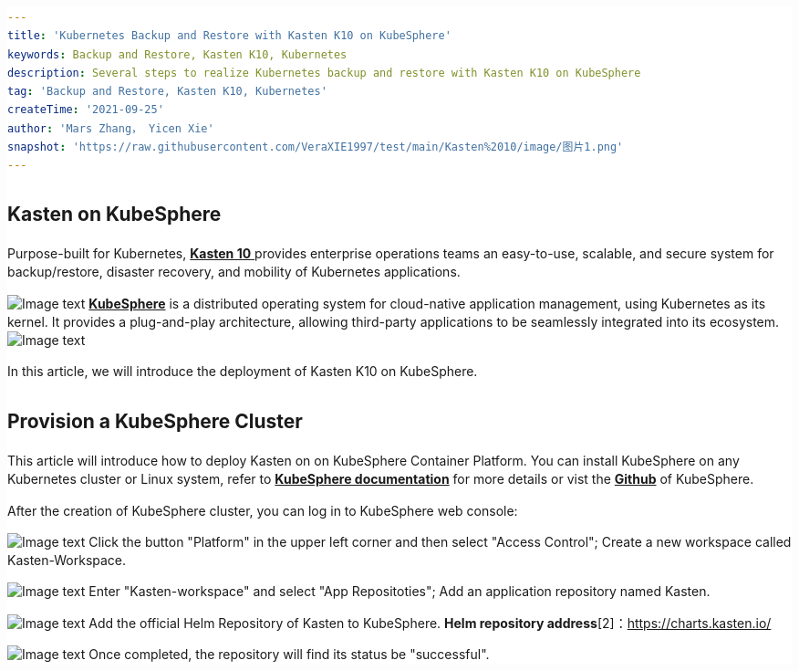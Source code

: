 ```yaml
---
title: 'Kubernetes Backup and Restore with Kasten K10 on KubeSphere'
keywords: Backup and Restore, Kasten K10, Kubernetes
description: Several steps to realize Kubernetes backup and restore with Kasten K10 on KubeSphere
tag: 'Backup and Restore, Kasten K10, Kubernetes'
createTime: '2021-09-25'
author: 'Mars Zhang， Yicen Xie'
snapshot: 'https://raw.githubusercontent.com/VeraXIE1997/test/main/Kasten%2010/image/图片1.png'
---
```


## Kasten on KubeSphere

Purpose-built for Kubernetes, [**Kasten 10** ](https://docs.kasten.io/)provides enterprise operations teams an easy-to-use, scalable, and secure system for backup/restore, disaster recovery, and mobility of Kubernetes applications. 

![Image text](https://raw.githubusercontent.com/VeraXIE1997/test/main/Kasten%2010/image/图片1.png)
**[KubeSphere](https://kubesphere.io/docs/introduction/what-is-kubesphere/)** is a distributed operating system for cloud-native application management, using Kubernetes as its kernel. It provides a plug-and-play architecture, allowing third-party applications to be seamlessly integrated into its ecosystem.
![Image text](https://raw.githubusercontent.com/VeraXIE1997/test/main/Kasten%2010/image/图片2.png)

In this article, we will introduce the deployment of Kasten K10 on KubeSphere.

## Provision a KubeSphere Cluster

This article will introduce how to deploy Kasten on on KubeSphere Container Platform. You can install KubeSphere on any Kubernetes cluster or Linux system, refer to [**KubeSphere documentation**](https://kubesphere.io/docs/quick-start/all-in-one-on-linux/) for more details or vist the [**Github**]( https://github.com/kubesphere/website) of KubeSphere.

After the creation of KubeSphere cluster, you can log in to KubeSphere web console:

![Image text](https://raw.githubusercontent.com/VeraXIE1997/test/main/Kasten%2010/image/图片3.png)
Click the button  "Platform" in the upper left corner and then select "Access Control"; Create a new workspace called Kasten-Workspace.

![Image text](https://raw.githubusercontent.com/VeraXIE1997/test/main/Kasten%2010/image/图片4.png)
Enter "Kasten-workspace" and select "App Repositoties"; Add an application repository named Kasten.

![Image text](https://raw.githubusercontent.com/VeraXIE1997/test/main/Kasten%2010/image/图片5.png)
Add the official Helm Repository of Kasten to KubeSphere. **Helm repository address**[2]：https://charts.kasten.io/

![Image text](https://raw.githubusercontent.com/VeraXIE1997/test/main/Kasten%2010/image/图片6.png)
Once completed, the repository will find its status be "successful".
